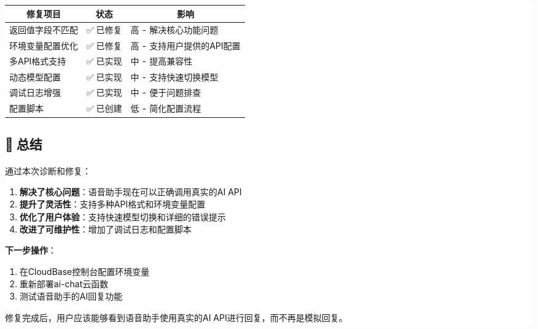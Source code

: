 | 修复项目 | 状态 | 影响 |
|---------|------|------|
| 返回值字段不匹配 | ✅ 已修复 | 高 - 解决核心功能问题 |
| 环境变量配置优化 | ✅ 已修复 | 高 - 支持用户提供的API配置 |
| 多API格式支持 | ✅ 已实现 | 中 - 提高兼容性 |
| 动态模型配置 | ✅ 已实现 | 中 - 支持快速切换模型 |
| 调试日志增强 | ✅ 已实现 | 中 - 便于问题排查 |
| 配置脚本 | ✅ 已创建 | 低 - 简化配置流程 |

## 🎉 总结

通过本次诊断和修复：

1. **解决了核心问题**：语音助手现在可以正确调用真实的AI API
2. **提升了灵活性**：支持多种API格式和环境变量配置
3. **优化了用户体验**：支持快速模型切换和详细的错误提示
4. **改进了可维护性**：增加了调试日志和配置脚本

**下一步操作**：
1. 在CloudBase控制台配置环境变量
2. 重新部署ai-chat云函数  
3. 测试语音助手的AI回复功能

修复完成后，用户应该能够看到语音助手使用真实的AI API进行回复，而不再是模拟回复。